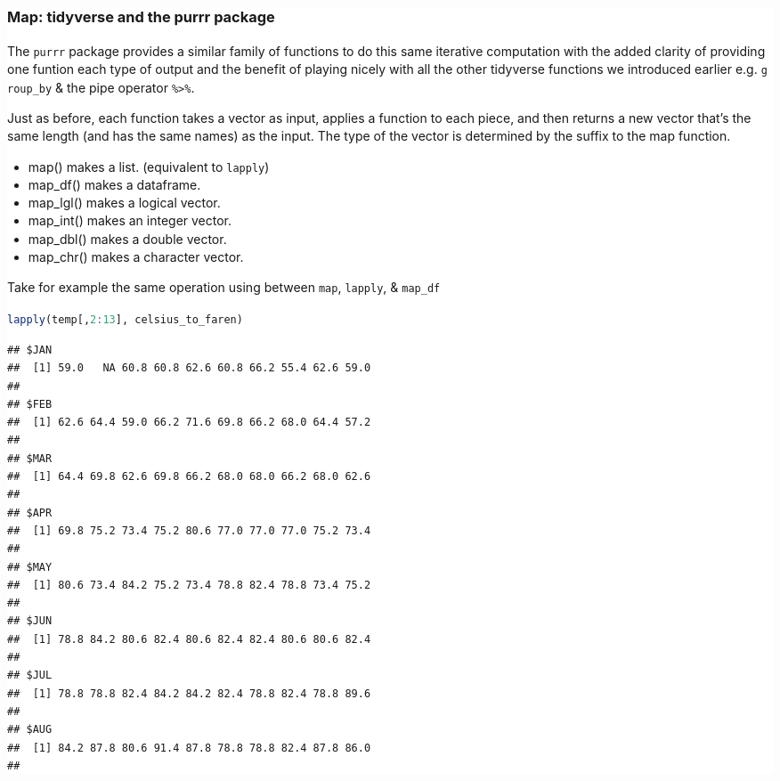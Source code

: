 ### Map: tidyverse and the purrr package

The `purrr` package provides a similar family of functions to do this same iterative computation with the added clarity of providing one funtion each type of output and the benefit of playing nicely with all the other tidyverse functions we introduced earlier e.g. `group_by` & the pipe operator `%>%`.

Just as before, each function takes a vector as input, applies a function to each piece, and then returns a new vector that’s the same length (and has the same names) as the input. The type of the vector is determined by the suffix to the map function.

-   map() makes a list. (equivalent to `lapply`)
-   map\_df() makes a dataframe.
-   map\_lgl() makes a logical vector.
-   map\_int() makes an integer vector.
-   map\_dbl() makes a double vector.
-   map\_chr() makes a character vector.

Take for example the same operation using between `map`, `lapply`, & `map_df`

``` r
lapply(temp[,2:13], celsius_to_faren)
```

    ## $JAN
    ##  [1] 59.0   NA 60.8 60.8 62.6 60.8 66.2 55.4 62.6 59.0
    ## 
    ## $FEB
    ##  [1] 62.6 64.4 59.0 66.2 71.6 69.8 66.2 68.0 64.4 57.2
    ## 
    ## $MAR
    ##  [1] 64.4 69.8 62.6 69.8 66.2 68.0 68.0 66.2 68.0 62.6
    ## 
    ## $APR
    ##  [1] 69.8 75.2 73.4 75.2 80.6 77.0 77.0 77.0 75.2 73.4
    ## 
    ## $MAY
    ##  [1] 80.6 73.4 84.2 75.2 73.4 78.8 82.4 78.8 73.4 75.2
    ## 
    ## $JUN
    ##  [1] 78.8 84.2 80.6 82.4 80.6 82.4 82.4 80.6 80.6 82.4
    ## 
    ## $JUL
    ##  [1] 78.8 78.8 82.4 84.2 84.2 82.4 78.8 82.4 78.8 89.6
    ## 
    ## $AUG
    ##  [1] 84.2 87.8 80.6 91.4 87.8 78.8 78.8 82.4 87.8 86.0
    ## 